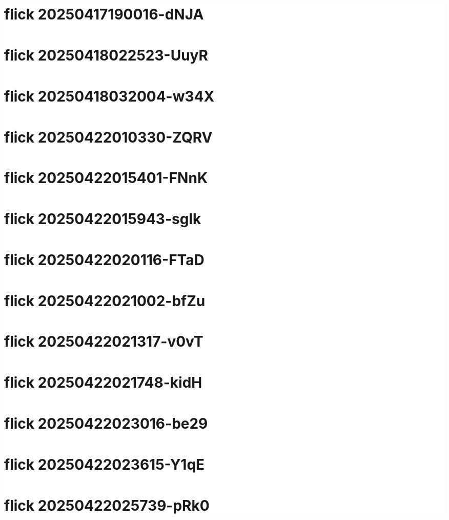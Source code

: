 # flick 20250417190016-dNJA
# flick 20250418022523-UuyR
# flick 20250418032004-w34X
# flick 20250422010330-ZQRV
# flick 20250422015401-FNnK
# flick 20250422015943-sglk
# flick 20250422020116-FTaD
# flick 20250422021002-bfZu
# flick 20250422021317-v0vT
# flick 20250422021748-kidH
# flick 20250422023016-be29
# flick 20250422023615-Y1qE
# flick 20250422025739-pRk0
